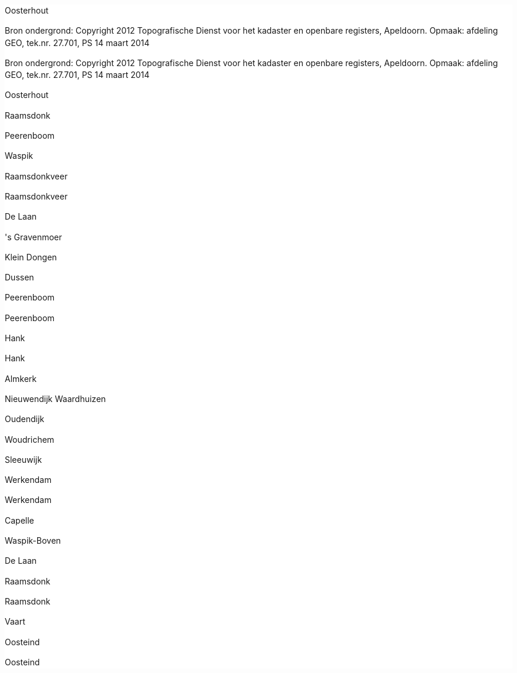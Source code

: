 Oosterhout

Bron ondergrond: Copyright 2012 Topografische Dienst voor het kadaster en openbare registers, Apeldoorn. Opmaak: afdeling GEO, tek.nr. 27.701, PS 14 maart 2014

Bron ondergrond: Copyright 2012 Topografische Dienst voor het kadaster en openbare registers, Apeldoorn. Opmaak: afdeling GEO, tek.nr. 27.701, PS 14 maart 2014

Oosterhout

Raamsdonk

Peerenboom

Waspik

Raamsdonkveer

Raamsdonkveer

De Laan

's Gravenmoer

Klein Dongen

Dussen

Peerenboom

Peerenboom

Hank

Hank

Almkerk

Nieuwendijk Waardhuizen

Oudendijk

Woudrichem

Sleeuwijk

Werkendam

Werkendam

Capelle

Waspik-Boven

De Laan

Raamsdonk

Raamsdonk

Vaart

Oosteind

Oosteind

